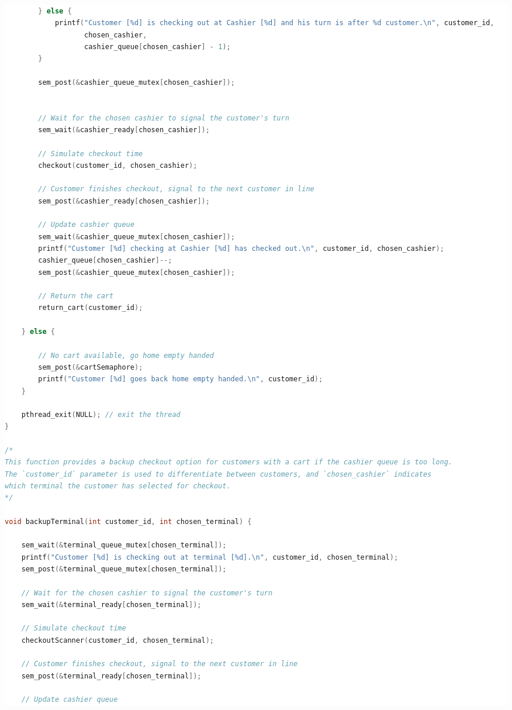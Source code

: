 ```c
        } else {
            printf("Customer [%d] is checking out at Cashier [%d] and his turn is after %d customer.\n", customer_id,
                   chosen_cashier,
                   cashier_queue[chosen_cashier] - 1);
        }

        sem_post(&cashier_queue_mutex[chosen_cashier]);


        // Wait for the chosen cashier to signal the customer's turn
        sem_wait(&cashier_ready[chosen_cashier]);

        // Simulate checkout time
        checkout(customer_id, chosen_cashier);

        // Customer finishes checkout, signal to the next customer in line
        sem_post(&cashier_ready[chosen_cashier]);

        // Update cashier queue
        sem_wait(&cashier_queue_mutex[chosen_cashier]);
        printf("Customer [%d] checking at Cashier [%d] has checked out.\n", customer_id, chosen_cashier);
        cashier_queue[chosen_cashier]--;
        sem_post(&cashier_queue_mutex[chosen_cashier]);

        // Return the cart
        return_cart(customer_id);

    } else {

        // No cart available, go home empty handed
        sem_post(&cartSemaphore);
        printf("Customer [%d] goes back home empty handed.\n", customer_id);
    }

    pthread_exit(NULL); // exit the thread
}

/*
This function provides a backup checkout option for customers with a cart if the cashier queue is too long.
The `customer_id` parameter is used to differentiate between customers, and `chosen_cashier` indicates
which terminal the customer has selected for checkout.
*/

void backupTerminal(int customer_id, int chosen_terminal) {

    sem_wait(&terminal_queue_mutex[chosen_terminal]);
    printf("Customer [%d] is checking out at terminal [%d].\n", customer_id, chosen_terminal);
    sem_post(&terminal_queue_mutex[chosen_terminal]);

    // Wait for the chosen cashier to signal the customer's turn
    sem_wait(&terminal_ready[chosen_terminal]);

    // Simulate checkout time
    checkoutScanner(customer_id, chosen_terminal);

    // Customer finishes checkout, signal to the next customer in line
    sem_post(&terminal_ready[chosen_terminal]);

    // Update cashier queue
```